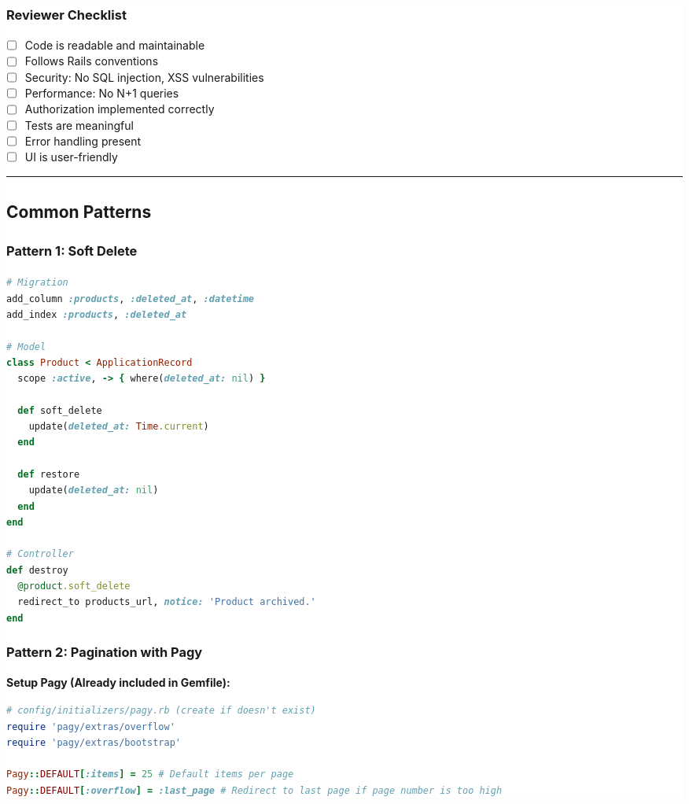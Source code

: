 ### Reviewer Checklist

- [ ] Code is readable and maintainable
- [ ] Follows Rails conventions
- [ ] Security: No SQL injection, XSS vulnerabilities
- [ ] Performance: No N+1 queries
- [ ] Authorization implemented correctly
- [ ] Tests are meaningful
- [ ] Error handling present
- [ ] UI is user-friendly

---

## Common Patterns

### Pattern 1: Soft Delete

```ruby
# Migration
add_column :products, :deleted_at, :datetime
add_index :products, :deleted_at

# Model
class Product < ApplicationRecord
  scope :active, -> { where(deleted_at: nil) }
  
  def soft_delete
    update(deleted_at: Time.current)
  end
  
  def restore
    update(deleted_at: nil)
  end
end

# Controller
def destroy
  @product.soft_delete
  redirect_to products_url, notice: 'Product archived.'
end
```

### Pattern 2: Pagination with Pagy

**Setup Pagy (Already included in Gemfile):**

```ruby
# config/initializers/pagy.rb (create if doesn't exist)
require 'pagy/extras/overflow'
require 'pagy/extras/bootstrap'

Pagy::DEFAULT[:items] = 25 # Default items per page
Pagy::DEFAULT[:overflow] = :last_page # Redirect to last page if page number is too high
```
